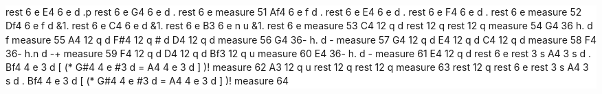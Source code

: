 rest   6        e
E4     6        e     d        .p
rest   6        e
G4     6        e     d        .
rest   6        e
measure 51
Af4    6        e f   d        .
rest   6        e
E4     6        e     d        .
rest   6        e
F4     6        e     d        .
rest   6        e
measure 52
Df4    6        e f   d        &1.
rest   6        e
C4     6        e     d        &1.
rest   6        e
B3     6        e n   u        &1.
rest   6        e
measure 53
C4    12        q     d
rest  12        q
rest  12        q
measure 54
G4    36        h.    d        f
measure 55
A4    12        q     d
F#4   12        q #   d
D4    12        q     d
measure 56
G4    36-       h.    d        -
measure 57
G4    12        q     d
E4    12        q     d
C4    12        q     d
measure 58
F4    36-       h.n   d        -+
measure 59
F4    12        q     d
D4    12        q     d
Bf3   12        q     u
measure 60
E4    36-       h.    d        -
measure 61
E4    12        q     d
rest   6        e
rest   3        s
A4     3        s     d        .
Bf4    4        e  3  d  [     (*
G#4    4        e #3  d  =
A4     4        e  3  d  ]     )!
measure 62
A3    12        q     u
rest  12        q
rest  12        q
measure 63
rest  12        q
rest   6        e
rest   3        s
A4     3        s     d        .
Bf4    4        e  3  d  [     (*
G#4    4        e #3  d  =
A4     4        e  3  d  ]     )!
measure 64